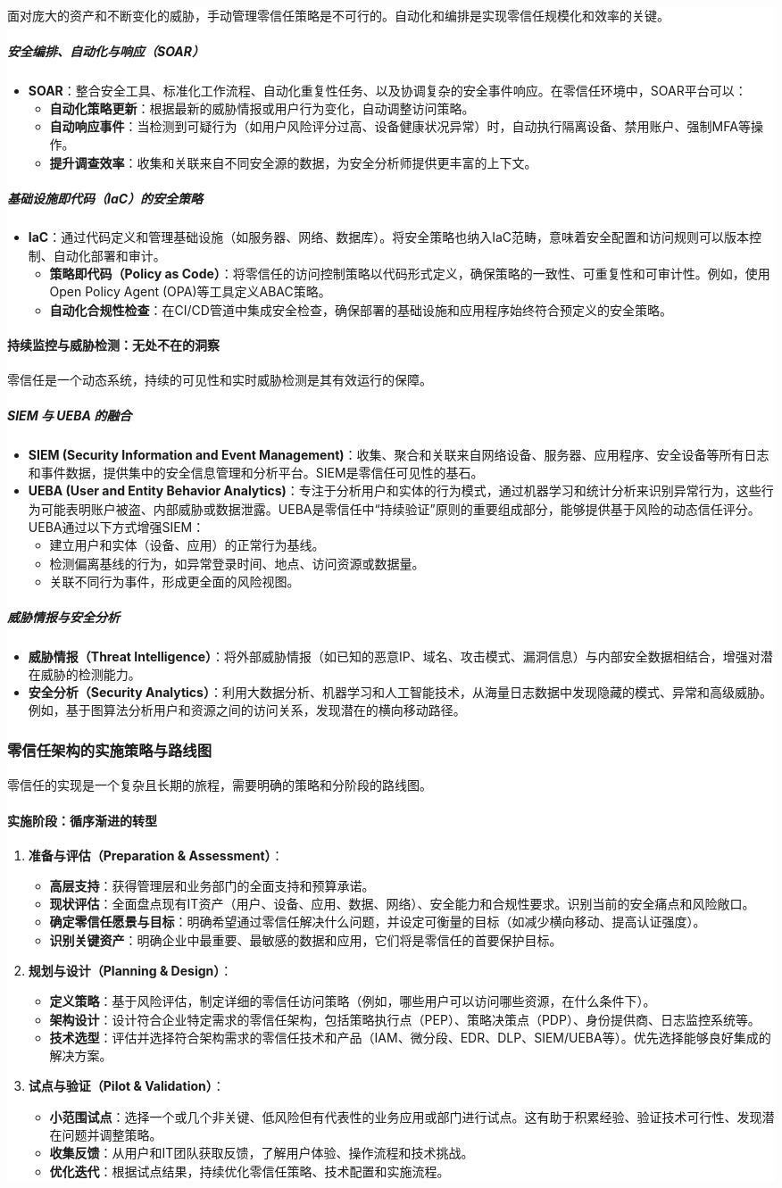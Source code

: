 面对庞大的资产和不断变化的威胁，手动管理零信任策略是不可行的。自动化和编排是实现零信任规模化和效率的关键。

##### 安全编排、自动化与响应（SOAR）

*   **SOAR**：整合安全工具、标准化工作流程、自动化重复性任务、以及协调复杂的安全事件响应。在零信任环境中，SOAR平台可以：
    *   **自动化策略更新**：根据最新的威胁情报或用户行为变化，自动调整访问策略。
    *   **自动响应事件**：当检测到可疑行为（如用户风险评分过高、设备健康状况异常）时，自动执行隔离设备、禁用账户、强制MFA等操作。
    *   **提升调查效率**：收集和关联来自不同安全源的数据，为安全分析师提供更丰富的上下文。

##### 基础设施即代码（IaC）的安全策略

*   **IaC**：通过代码定义和管理基础设施（如服务器、网络、数据库）。将安全策略也纳入IaC范畴，意味着安全配置和访问规则可以版本控制、自动化部署和审计。
    *   **策略即代码（Policy as Code）**：将零信任的访问控制策略以代码形式定义，确保策略的一致性、可重复性和可审计性。例如，使用Open Policy Agent (OPA)等工具定义ABAC策略。
    *   **自动化合规性检查**：在CI/CD管道中集成安全检查，确保部署的基础设施和应用程序始终符合预定义的安全策略。

#### 持续监控与威胁检测：无处不在的洞察

零信任是一个动态系统，持续的可见性和实时威胁检测是其有效运行的保障。

##### SIEM 与 UEBA 的融合

*   **SIEM (Security Information and Event Management)**：收集、聚合和关联来自网络设备、服务器、应用程序、安全设备等所有日志和事件数据，提供集中的安全信息管理和分析平台。SIEM是零信任可见性的基石。
*   **UEBA (User and Entity Behavior Analytics)**：专注于分析用户和实体的行为模式，通过机器学习和统计分析来识别异常行为，这些行为可能表明账户被盗、内部威胁或数据泄露。UEBA是零信任中“持续验证”原则的重要组成部分，能够提供基于风险的动态信任评分。UEBA通过以下方式增强SIEM：
    *   建立用户和实体（设备、应用）的正常行为基线。
    *   检测偏离基线的行为，如异常登录时间、地点、访问资源或数据量。
    *   关联不同行为事件，形成更全面的风险视图。

##### 威胁情报与安全分析

*   **威胁情报（Threat Intelligence）**：将外部威胁情报（如已知的恶意IP、域名、攻击模式、漏洞信息）与内部安全数据相结合，增强对潜在威胁的检测能力。
*   **安全分析（Security Analytics）**：利用大数据分析、机器学习和人工智能技术，从海量日志数据中发现隐藏的模式、异常和高级威胁。例如，基于图算法分析用户和资源之间的访问关系，发现潜在的横向移动路径。

### 零信任架构的实施策略与路线图

零信任的实现是一个复杂且长期的旅程，需要明确的策略和分阶段的路线图。

#### 实施阶段：循序渐进的转型

1.  **准备与评估（Preparation & Assessment）**：
    *   **高层支持**：获得管理层和业务部门的全面支持和预算承诺。
    *   **现状评估**：全面盘点现有IT资产（用户、设备、应用、数据、网络）、安全能力和合规性要求。识别当前的安全痛点和风险敞口。
    *   **确定零信任愿景与目标**：明确希望通过零信任解决什么问题，并设定可衡量的目标（如减少横向移动、提高认证强度）。
    *   **识别关键资产**：明确企业中最重要、最敏感的数据和应用，它们将是零信任的首要保护目标。

2.  **规划与设计（Planning & Design）**：
    *   **定义策略**：基于风险评估，制定详细的零信任访问策略（例如，哪些用户可以访问哪些资源，在什么条件下）。
    *   **架构设计**：设计符合企业特定需求的零信任架构，包括策略执行点（PEP）、策略决策点（PDP）、身份提供商、日志监控系统等。
    *   **技术选型**：评估并选择符合架构需求的零信任技术和产品（IAM、微分段、EDR、DLP、SIEM/UEBA等）。优先选择能够良好集成的解决方案。

3.  **试点与验证（Pilot & Validation）**：
    *   **小范围试点**：选择一个或几个非关键、低风险但有代表性的业务应用或部门进行试点。这有助于积累经验、验证技术可行性、发现潜在问题并调整策略。
    *   **收集反馈**：从用户和IT团队获取反馈，了解用户体验、操作流程和技术挑战。
    *   **优化迭代**：根据试点结果，持续优化零信任策略、技术配置和实施流程。
